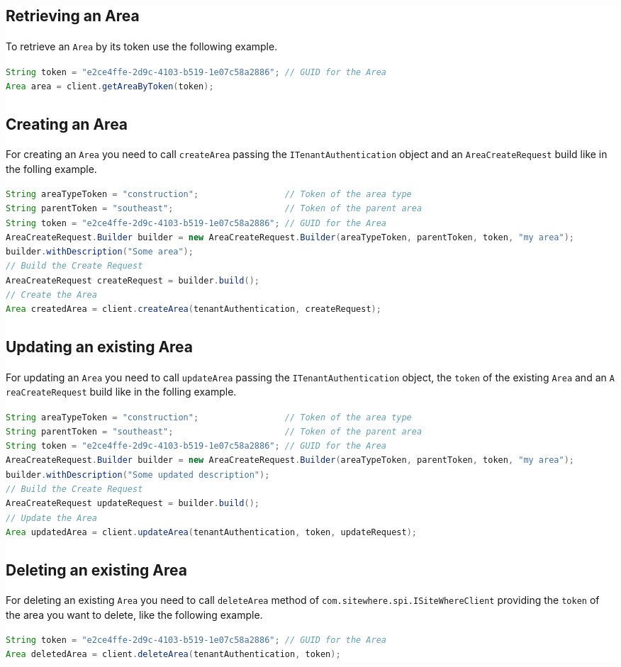 ## Retrieving an Area

To retrieve an `Area` by its token use the following example.

```java
String token = "e2ce4ffe-2d9c-4103-b519-1e07c58a2886"; // GUID for the Area
Area area = client.getAreaByToken(token);
```

## Creating an Area

For creating an `Area` you need to call `createArea` passing the `ITenantAuthentication` object and an
`AreaCreateRequest` build like in the folling example.

```java
String areaTypeToken = "construction";                 // Token of the area type
String parentToken = "southeast";                      // Token of the parent area
String token = "e2ce4ffe-2d9c-4103-b519-1e07c58a2886"; // GUID for the Area
AreaCreateRequest.Builder builder = new AreaCreateRequest.Builder(areaTypeToken, parentToken, token, "my area");
builder.withDescription("Some area");
// Build the Create Request
AreaCreateRequest createRequest = builder.build();
// Create the Area
Area createdArea = client.createArea(tenantAuthentication, createRequest);
```

## Updating an existing Area

For updating an `Area` you need to call `updateArea` passing the `ITenantAuthentication` object,
the `token` of the existing `Area` and an `AreaCreateRequest` build like in the folling example.

```java
String areaTypeToken = "construction";                 // Token of the area type
String parentToken = "southeast";                      // Token of the parent area
String token = "e2ce4ffe-2d9c-4103-b519-1e07c58a2886"; // GUID for the Area
AreaCreateRequest.Builder builder = new AreaCreateRequest.Builder(areaTypeToken, parentToken, token, "my area");
builder.withDescription("Some updated description");
// Build the Create Request
AreaCreateRequest updateRequest = builder.build();
// Update the Area
Area updatedArea = client.updateArea(tenantAuthentication, token, updateRequest);
```

## Deleting an existing Area

For deleting an existing `Area` you need to call `deleteArea` method of `com.sitewhere.spi.ISiteWhereClient`
providing the `token` of the area you want to delete, like the following example.

```java
String token = "e2ce4ffe-2d9c-4103-b519-1e07c58a2886"; // GUID for the Area
Area deletedArea = client.deleteArea(tenantAuthentication, token);
```
